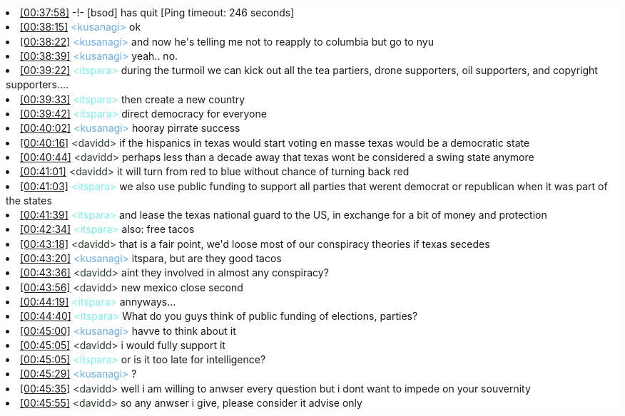 <li class="logitem"><a href="#00:37:58" name="00:37:58" class="time">[00:37:58]</a> -!- <span class="quit">[bsod]</span> has quit [Ping timeout: 246 seconds] </li>
<li class="logitem"><a href="#00:38:15" name="00:38:15" class="time">[00:38:15]</a> <span class="person" style="color:#6aace3">&lt;kusanagi&gt;</span> ok </li>
<li class="logitem"><a href="#00:38:22" name="00:38:22" class="time">[00:38:22]</a> <span class="person" style="color:#6aace3">&lt;kusanagi&gt;</span> and now he's telling me not to reapply to columbia but go to nyu </li>
<li class="logitem"><a href="#00:38:39" name="00:38:39" class="time">[00:38:39]</a> <span class="person" style="color:#6aace3">&lt;kusanagi&gt;</span> yeah.. no. </li>
<li class="logitem"><a href="#00:39:22" name="00:39:22" class="time">[00:39:22]</a> <span class="person" style="color:#7deee6">&lt;itspara&gt;</span> during the turmoil we can kick out all the tea partiers, drone supporters, oil supporters, and copyright supporters.... </li>
<li class="logitem"><a href="#00:39:33" name="00:39:33" class="time">[00:39:33]</a> <span class="person" style="color:#7deee6">&lt;itspara&gt;</span> then create a new country </li>
<li class="logitem"><a href="#00:39:42" name="00:39:42" class="time">[00:39:42]</a> <span class="person" style="color:#7deee6">&lt;itspara&gt;</span> direct democracy for everyone </li>
<li class="logitem"><a href="#00:40:02" name="00:40:02" class="time">[00:40:02]</a> <span class="person" style="color:#6aace3">&lt;kusanagi&gt;</span> hooray pirrate success </li>
<li class="logitem"><a href="#00:40:16" name="00:40:16" class="time">[00:40:16]</a> <span class="person" style="color:#2d3f2f">&lt;davidd&gt;</span> if the hispanics in texas would start voting en masse texas would be a democratic state </li>
<li class="logitem"><a href="#00:40:44" name="00:40:44" class="time">[00:40:44]</a> <span class="person" style="color:#2d3f2f">&lt;davidd&gt;</span> perhaps less than a decade away that texas wont be considered a swing state anymore </li>
<li class="logitem"><a href="#00:41:01" name="00:41:01" class="time">[00:41:01]</a> <span class="person" style="color:#2d3f2f">&lt;davidd&gt;</span> it will turn from red to blue without chance of turning back red </li>
<li class="logitem"><a href="#00:41:03" name="00:41:03" class="time">[00:41:03]</a> <span class="person" style="color:#7deee6">&lt;itspara&gt;</span> we also use public funding to support all parties that werent democrat or republican when it was part of the states </li>
<li class="logitem"><a href="#00:41:39" name="00:41:39" class="time">[00:41:39]</a> <span class="person" style="color:#7deee6">&lt;itspara&gt;</span> and lease the texas national guard to the US, in exchange for a bit of money and protection </li>
<li class="logitem"><a href="#00:42:34" name="00:42:34" class="time">[00:42:34]</a> <span class="person" style="color:#7deee6">&lt;itspara&gt;</span> also: free tacos </li>
<li class="logitem"><a href="#00:43:18" name="00:43:18" class="time">[00:43:18]</a> <span class="person" style="color:#2d3f2f">&lt;davidd&gt;</span> that is a fair point, we'd loose most of our conspiracy theories if texas secedes </li>
<li class="logitem"><a href="#00:43:20" name="00:43:20" class="time">[00:43:20]</a> <span class="person" style="color:#6aace3">&lt;kusanagi&gt;</span> itspara, but are they good tacos </li>
<li class="logitem"><a href="#00:43:36" name="00:43:36" class="time">[00:43:36]</a> <span class="person" style="color:#2d3f2f">&lt;davidd&gt;</span> aint they involved in almost any conspiracy? </li>
<li class="logitem"><a href="#00:43:56" name="00:43:56" class="time">[00:43:56]</a> <span class="person" style="color:#2d3f2f">&lt;davidd&gt;</span> new mexico close second </li>
<li class="logitem"><a href="#00:44:19" name="00:44:19" class="time">[00:44:19]</a> <span class="person" style="color:#7deee6">&lt;itspara&gt;</span> annyways... </li>
<li class="logitem"><a href="#00:44:40" name="00:44:40" class="time">[00:44:40]</a> <span class="person" style="color:#7deee6">&lt;itspara&gt;</span> What do you guys think of public funding of elections, parties? </li>
<li class="logitem"><a href="#00:45:00" name="00:45:00" class="time">[00:45:00]</a> <span class="person" style="color:#6aace3">&lt;kusanagi&gt;</span> havve to think about it </li>
<li class="logitem"><a href="#00:45:05" name="00:45:05" class="time">[00:45:05]</a> <span class="person" style="color:#2d3f2f">&lt;davidd&gt;</span> i would fully support it </li>
<li class="logitem"><a href="#00:45:05" name="00:45:05" class="time">[00:45:05]</a> <span class="person" style="color:#7deee6">&lt;itspara&gt;</span> or is it too late for intelligence?  </li>
<li class="logitem"><a href="#00:45:29" name="00:45:29" class="time">[00:45:29]</a> <span class="person" style="color:#6aace3">&lt;kusanagi&gt;</span> ? </li>
<li class="logitem"><a href="#00:45:35" name="00:45:35" class="time">[00:45:35]</a> <span class="person" style="color:#2d3f2f">&lt;davidd&gt;</span> well i am willing to anwser every question but i dont want to impede on your souvernity </li>
<li class="logitem"><a href="#00:45:55" name="00:45:55" class="time">[00:45:55]</a> <span class="person" style="color:#2d3f2f">&lt;davidd&gt;</span> so any anwser i give, please consider it advise only </li>